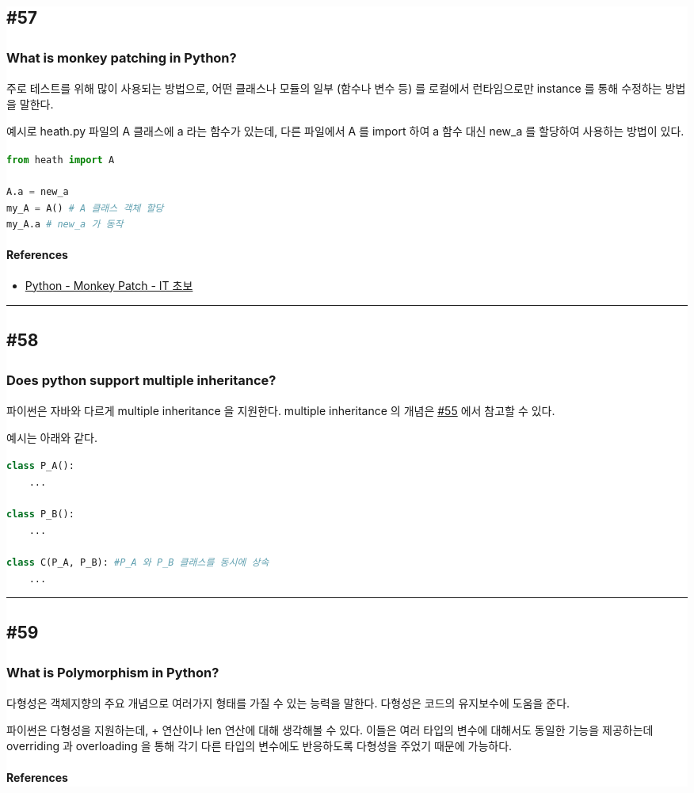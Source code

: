 ## #57

### What is monkey patching in Python?

주로 테스트를 위해 많이 사용되는 방법으로, 어떤 클래스나 모듈의 일부 (함수나 변수 등) 를 로컬에서 런타임으로만 instance 를 통해 수정하는 방법을 말한다.

예시로 heath.py 파일의 A 클래스에 a 라는 함수가 있는데, 다른 파일에서 A 를 import 하여 a 함수 대신 new_a 를 할당하여 사용하는 방법이 있다.

```python
from heath import A

A.a = new_a
my_A = A() # A 클래스 객체 할당
my_A.a # new_a 가 동작
```

#### References

- [Python - Monkey Patch - IT 초보](https://newbiestory.tistory.com/60)

---

## #58

### Does python support multiple inheritance?

파이썬은 자바와 다르게 multiple inheritance 을 지원한다. multiple inheritance 의 개념은 [#55](#55) 에서 참고할 수 있다.

예시는 아래와 같다.

```python
class P_A():
    ...

class P_B():
    ...

class C(P_A, P_B): #P_A 와 P_B 클래스를 동시에 상속
    ...

```

---

## #59

### What is Polymorphism in Python?

다형성은 객체지향의 주요 개념으로 여러가지 형태를 가질 수 있는 능력을 말한다. 다형성은 코드의 유지보수에 도움을 준다.

파이썬은 다형성을 지원하는데, + 연산이나 len 연산에 대해 생각해볼 수 있다. 이들은 여러 타입의 변수에 대해서도 동일한 기능을 제공하는데 overriding 과 overloading 을 통해 각기 다른 타입의 변수에도 반응하도록 다형성을 주었기 때문에 가능하다.

#### References
